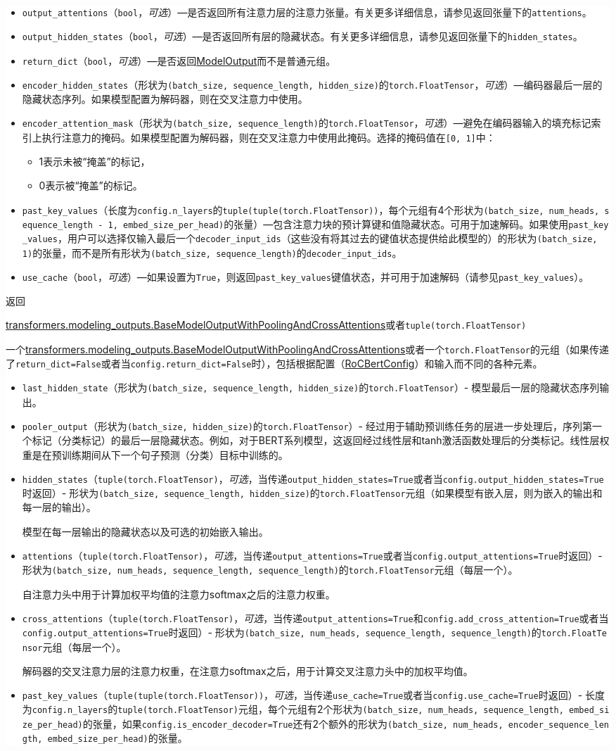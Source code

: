 +   `output_attentions`（`bool`，*可选*）—是否返回所有注意力层的注意力张量。有关更多详细信息，请参见返回张量下的`attentions`。

+   `output_hidden_states`（`bool`，*可选*）—是否返回所有层的隐藏状态。有关更多详细信息，请参见返回张量下的`hidden_states`。

+   `return_dict`（`bool`，*可选*）—是否返回[ModelOutput](/docs/transformers/v4.37.2/en/main_classes/output#transformers.utils.ModelOutput)而不是普通元组。

+   `encoder_hidden_states`（形状为`(batch_size, sequence_length, hidden_size)`的`torch.FloatTensor`，*可选*）—编码器最后一层的隐藏状态序列。如果模型配置为解码器，则在交叉注意力中使用。

+   `encoder_attention_mask`（形状为`(batch_size, sequence_length)`的`torch.FloatTensor`，*可选*）—避免在编码器输入的填充标记索引上执行注意力的掩码。如果模型配置为解码器，则在交叉注意力中使用此掩码。选择的掩码值在`[0, 1]`中：

    +   1表示未被“掩盖”的标记，

    +   0表示被“掩盖”的标记。

+   `past_key_values`（长度为`config.n_layers`的`tuple(tuple(torch.FloatTensor))`，每个元组有4个形状为`(batch_size, num_heads, sequence_length - 1, embed_size_per_head)`的张量）—包含注意力块的预计算键和值隐藏状态。可用于加速解码。如果使用`past_key_values`，用户可以选择仅输入最后一个`decoder_input_ids`（这些没有将其过去的键值状态提供给此模型的）的形状为`(batch_size, 1)`的张量，而不是所有形状为`(batch_size, sequence_length)`的`decoder_input_ids`。

+   `use_cache`（`bool`，*可选*）—如果设置为`True`，则返回`past_key_values`键值状态，并可用于加速解码（请参见`past_key_values`）。

返回

[transformers.modeling_outputs.BaseModelOutputWithPoolingAndCrossAttentions](/docs/transformers/v4.37.2/en/main_classes/output#transformers.modeling_outputs.BaseModelOutputWithPoolingAndCrossAttentions)或者`tuple(torch.FloatTensor)`

一个[transformers.modeling_outputs.BaseModelOutputWithPoolingAndCrossAttentions](/docs/transformers/v4.37.2/en/main_classes/output#transformers.modeling_outputs.BaseModelOutputWithPoolingAndCrossAttentions)或者一个`torch.FloatTensor`的元组（如果传递了`return_dict=False`或者当`config.return_dict=False`时），包括根据配置（[RoCBertConfig](/docs/transformers/v4.37.2/en/model_doc/roc_bert#transformers.RoCBertConfig)）和输入而不同的各种元素。

+   `last_hidden_state`（形状为`(batch_size, sequence_length, hidden_size)`的`torch.FloatTensor`）- 模型最后一层的隐藏状态序列输出。

+   `pooler_output`（形状为`(batch_size, hidden_size)`的`torch.FloatTensor`）- 经过用于辅助预训练任务的层进一步处理后，序列第一个标记（分类标记）的最后一层隐藏状态。例如，对于BERT系列模型，这返回经过线性层和tanh激活函数处理后的分类标记。线性层权重是在预训练期间从下一个句子预测（分类）目标中训练的。

+   `hidden_states`（`tuple(torch.FloatTensor)`，*可选*，当传递`output_hidden_states=True`或者当`config.output_hidden_states=True`时返回）- 形状为`(batch_size, sequence_length, hidden_size)`的`torch.FloatTensor`元组（如果模型有嵌入层，则为嵌入的输出和每一层的输出）。

    模型在每一层输出的隐藏状态以及可选的初始嵌入输出。

+   `attentions`（`tuple(torch.FloatTensor)`，*可选*，当传递`output_attentions=True`或者当`config.output_attentions=True`时返回）- 形状为`(batch_size, num_heads, sequence_length, sequence_length)`的`torch.FloatTensor`元组（每层一个）。

    自注意力头中用于计算加权平均值的注意力softmax之后的注意力权重。

+   `cross_attentions`（`tuple(torch.FloatTensor)`，*可选*，当传递`output_attentions=True`和`config.add_cross_attention=True`或者当`config.output_attentions=True`时返回）- 形状为`(batch_size, num_heads, sequence_length, sequence_length)`的`torch.FloatTensor`元组（每层一个）。

    解码器的交叉注意力层的注意力权重，在注意力softmax之后，用于计算交叉注意力头中的加权平均值。

+   `past_key_values`（`tuple(tuple(torch.FloatTensor))`，*可选*，当传递`use_cache=True`或者当`config.use_cache=True`时返回）- 长度为`config.n_layers`的`tuple(torch.FloatTensor)`元组，每个元组有2个形状为`(batch_size, num_heads, sequence_length, embed_size_per_head)`的张量，如果`config.is_encoder_decoder=True`还有2个额外的形状为`(batch_size, num_heads, encoder_sequence_length, embed_size_per_head)`的张量。
